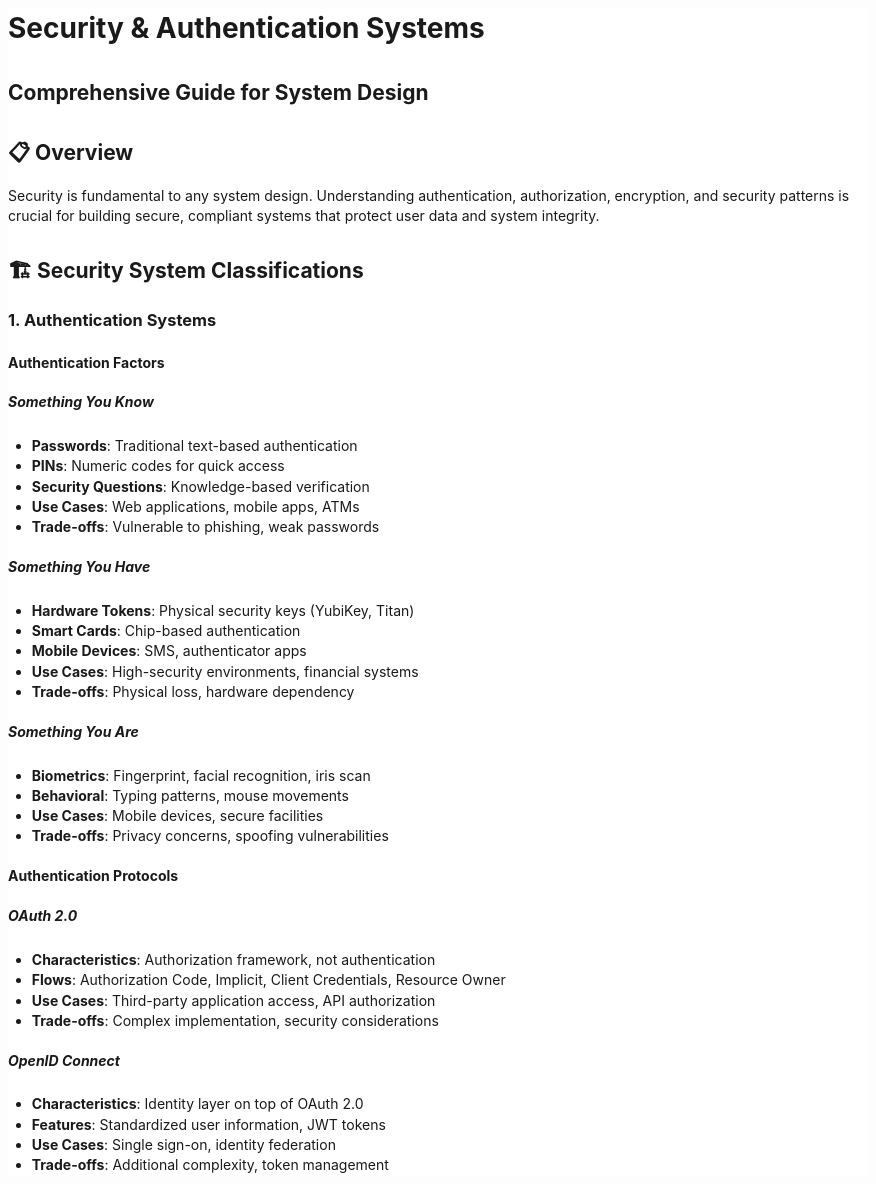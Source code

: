 # Security & Authentication Systems
## Comprehensive Guide for System Design

## 📋 Overview
Security is fundamental to any system design. Understanding authentication, authorization, encryption, and security patterns is crucial for building secure, compliant systems that protect user data and system integrity.

## 🏗️ Security System Classifications

### 1. **Authentication Systems**

#### **Authentication Factors**

##### **Something You Know**
- **Passwords**: Traditional text-based authentication
- **PINs**: Numeric codes for quick access
- **Security Questions**: Knowledge-based verification
- **Use Cases**: Web applications, mobile apps, ATMs
- **Trade-offs**: Vulnerable to phishing, weak passwords

##### **Something You Have**
- **Hardware Tokens**: Physical security keys (YubiKey, Titan)
- **Smart Cards**: Chip-based authentication
- **Mobile Devices**: SMS, authenticator apps
- **Use Cases**: High-security environments, financial systems
- **Trade-offs**: Physical loss, hardware dependency

##### **Something You Are**
- **Biometrics**: Fingerprint, facial recognition, iris scan
- **Behavioral**: Typing patterns, mouse movements
- **Use Cases**: Mobile devices, secure facilities
- **Trade-offs**: Privacy concerns, spoofing vulnerabilities

#### **Authentication Protocols**

##### **OAuth 2.0**
- **Characteristics**: Authorization framework, not authentication
- **Flows**: Authorization Code, Implicit, Client Credentials, Resource Owner
- **Use Cases**: Third-party application access, API authorization
- **Trade-offs**: Complex implementation, security considerations

##### **OpenID Connect**
- **Characteristics**: Identity layer on top of OAuth 2.0
- **Features**: Standardized user information, JWT tokens
- **Use Cases**: Single sign-on, identity federation
- **Trade-offs**: Additional complexity, token management
